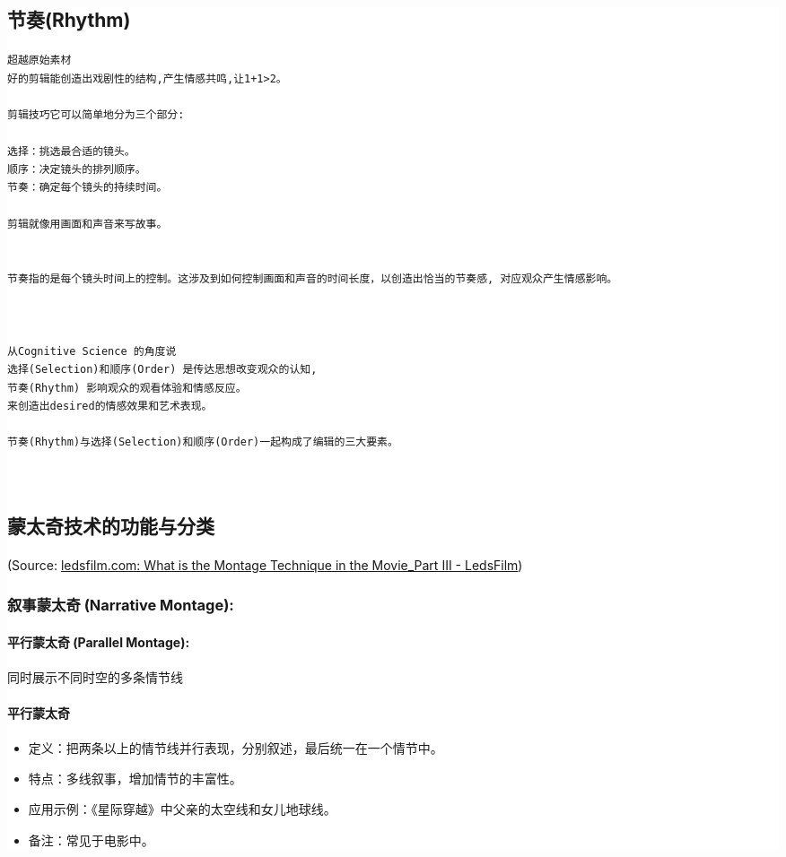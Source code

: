 
## 节奏(Rhythm)
```
超越原始素材 
好的剪辑能创造出戏剧性的结构,产生情感共鸣,让1+1>2。

剪辑技巧它可以简单地分为三个部分:

选择：挑选最合适的镜头。 
顺序：决定镜头的排列顺序。 
节奏：确定每个镜头的持续时间。

剪辑就像用画面和声音来写故事。


节奏指的是每个镜头时间上的控制。这涉及到如何控制画面和声音的时间长度，以创造出恰当的节奏感, 对应观众产生情感影响。



从Cognitive Science 的角度说
选择(Selection)和顺序(Order) 是传达思想改变观众的认知,
节奏(Rhythm) 影响观众的观看体验和情感反应。
来创造出desired的情感效果和艺术表现。

节奏(Rhythm)与选择(Selection)和顺序(Order)一起构成了编辑的三大要素。



```


## 蒙太奇技术的功能与分类


(Source:  [ledsfilm.com: What is the Montage Technique in the Movie_Part III - LedsFilm](https://www.ledsfilm.com/what-is-the-montage-technique-in-the-movie_part-iii/))

### 叙事蒙太奇 (Narrative Montage):

#### 平行蒙太奇 (Parallel Montage): 

同时展示不同时空的多条情节线

#### 平行蒙太奇

- 定义：把两条以上的情节线并行表现，分别叙述，最后统一在一个情节中。

- 特点：多线叙事，增加情节的丰富性。

- 应用示例：《星际穿越》中父亲的太空线和女儿地球线。

- 备注：常见于电影中。

  
